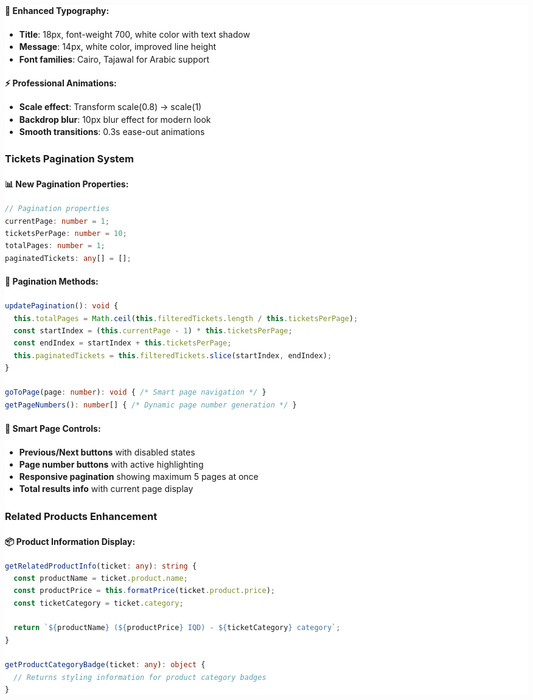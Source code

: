 #### **📝 Enhanced Typography:**
- **Title**: 18px, font-weight 700, white color with text shadow
- **Message**: 14px, white color, improved line height
- **Font families**: Cairo, Tajawal for Arabic support

#### **⚡ Professional Animations:**
- **Scale effect**: Transform scale(0.8) → scale(1)
- **Backdrop blur**: 10px blur effect for modern look
- **Smooth transitions**: 0.3s ease-out animations

### **Tickets Pagination System**

#### **📊 New Pagination Properties:**
```typescript
// Pagination properties
currentPage: number = 1;
ticketsPerPage: number = 10;
totalPages: number = 1;
paginatedTickets: any[] = [];
```

#### **🔄 Pagination Methods:**
```typescript
updatePagination(): void {
  this.totalPages = Math.ceil(this.filteredTickets.length / this.ticketsPerPage);
  const startIndex = (this.currentPage - 1) * this.ticketsPerPage;
  const endIndex = startIndex + this.ticketsPerPage;
  this.paginatedTickets = this.filteredTickets.slice(startIndex, endIndex);
}

goToPage(page: number): void { /* Smart page navigation */ }
getPageNumbers(): number[] { /* Dynamic page number generation */ }
```

#### **🎯 Smart Page Controls:**
- **Previous/Next buttons** with disabled states
- **Page number buttons** with active highlighting
- **Responsive pagination** showing maximum 5 pages at once
- **Total results info** with current page display

### **Related Products Enhancement**

#### **📦 Product Information Display:**
```typescript
getRelatedProductInfo(ticket: any): string {
  const productName = ticket.product.name;
  const productPrice = this.formatPrice(ticket.product.price);
  const ticketCategory = ticket.category;
  
  return `${productName} (${productPrice} IQD) - ${ticketCategory} category`;
}

getProductCategoryBadge(ticket: any): object {
  // Returns styling information for product category badges
}
```
